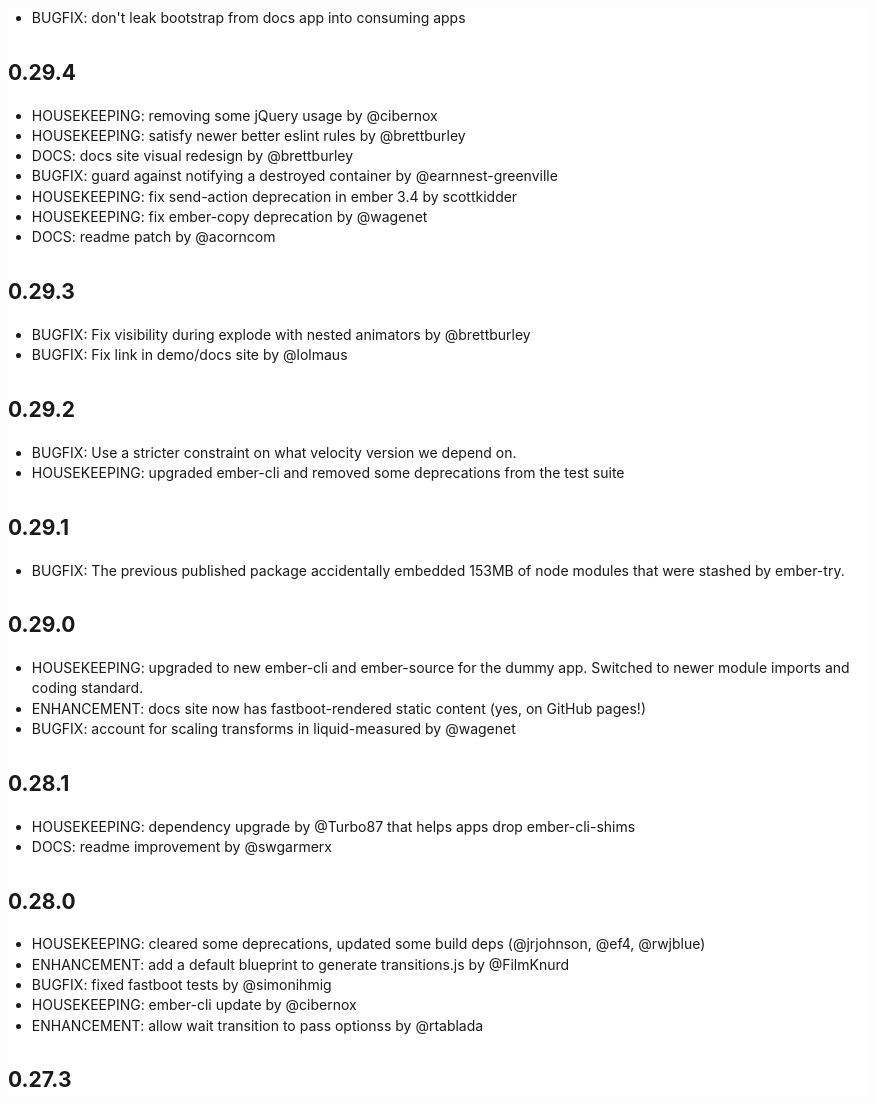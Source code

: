 - BUGFIX: don't leak bootstrap from docs app into consuming apps

## 0.29.4

- HOUSEKEEPING: removing some jQuery usage by @cibernox
- HOUSEKEEPING: satisfy newer better eslint rules by @brettburley
- DOCS: docs site visual redesign by @brettburley
- BUGFIX: guard against notifying a destroyed container by @earnnest-greenville
- HOUSEKEEPING: fix send-action deprecation in ember 3.4 by scottkidder
- HOUSEKEEPING: fix ember-copy deprecation by @wagenet
- DOCS: readme patch by @acorncom

## 0.29.3

- BUGFIX: Fix visibility during explode with nested animators by @brettburley
- BUGFIX: Fix link in demo/docs site by @lolmaus

## 0.29.2

- BUGFIX: Use a stricter constraint on what velocity version we depend on.
- HOUSEKEEPING: upgraded ember-cli and removed some deprecations from the test suite

## 0.29.1

- BUGFIX: The previous published package accidentally embedded 153MB of node modules that were stashed by ember-try.

## 0.29.0

- HOUSEKEEPING: upgraded to new ember-cli and ember-source for the dummy app. Switched to newer module imports and coding standard.
- ENHANCEMENT: docs site now has fastboot-rendered static content (yes, on GitHub pages!)
- BUGFIX: account for scaling transforms in liquid-measured by @wagenet

## 0.28.1

- HOUSEKEEPING: dependency upgrade by @Turbo87 that helps apps drop ember-cli-shims
- DOCS: readme improvement by @swgarmerx

## 0.28.0

- HOUSEKEEPING: cleared some deprecations, updated some build deps (@jrjohnson, @ef4, @rwjblue)
- ENHANCEMENT: add a default blueprint to generate transitions.js by @FilmKnurd
- BUGFIX: fixed fastboot tests by @simonihmig
- HOUSEKEEPING: ember-cli update by @cibernox
- ENHANCEMENT: allow wait transition to pass optionss by @rtablada

## 0.27.3
